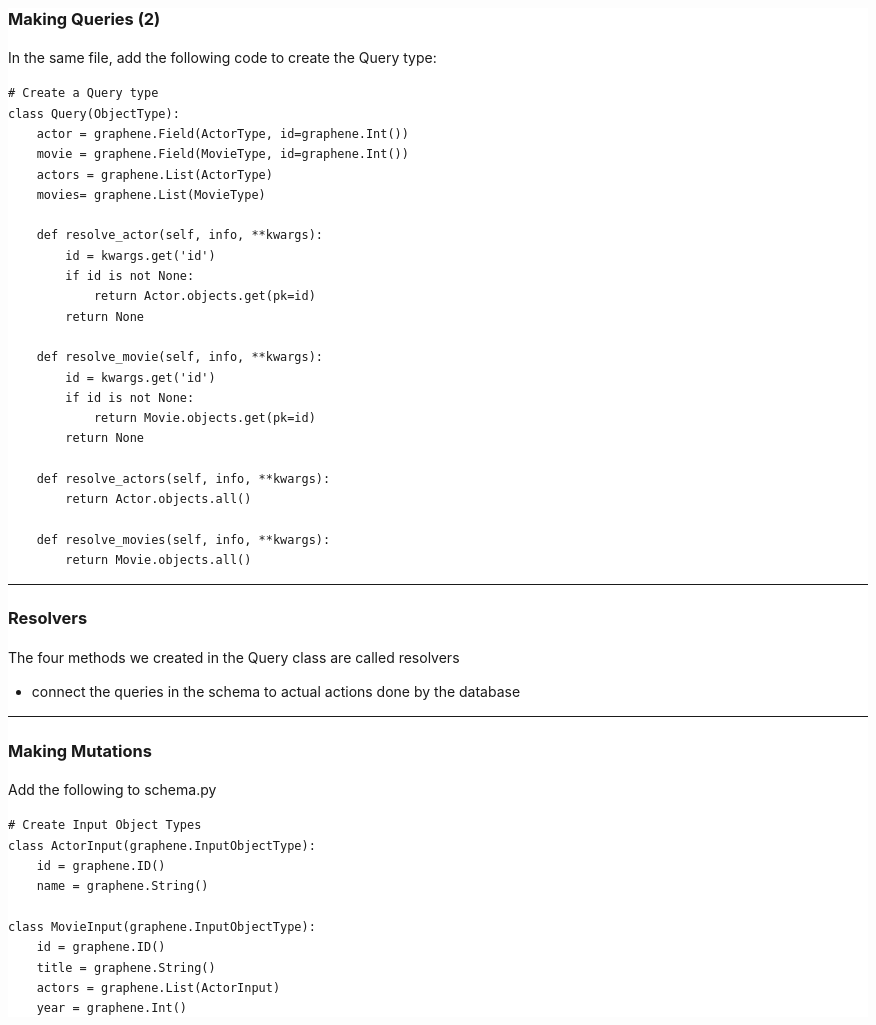 ### Making Queries (2)
In the same file, add the following code to create the Query type:
```
# Create a Query type
class Query(ObjectType):
    actor = graphene.Field(ActorType, id=graphene.Int())
    movie = graphene.Field(MovieType, id=graphene.Int())
    actors = graphene.List(ActorType)
    movies= graphene.List(MovieType)

    def resolve_actor(self, info, **kwargs):
        id = kwargs.get('id')
        if id is not None:
            return Actor.objects.get(pk=id)
        return None

    def resolve_movie(self, info, **kwargs):
        id = kwargs.get('id')
        if id is not None:
            return Movie.objects.get(pk=id)
        return None

    def resolve_actors(self, info, **kwargs):
        return Actor.objects.all()

    def resolve_movies(self, info, **kwargs):
        return Movie.objects.all()
```

---
### Resolvers

The four methods we created in the Query class are called resolvers
- connect the queries in the schema to actual actions done by the database


---
### Making Mutations
Add the following to schema.py
```
# Create Input Object Types
class ActorInput(graphene.InputObjectType):
    id = graphene.ID()
    name = graphene.String()

class MovieInput(graphene.InputObjectType):
    id = graphene.ID()
    title = graphene.String()
    actors = graphene.List(ActorInput)
    year = graphene.Int()
```
